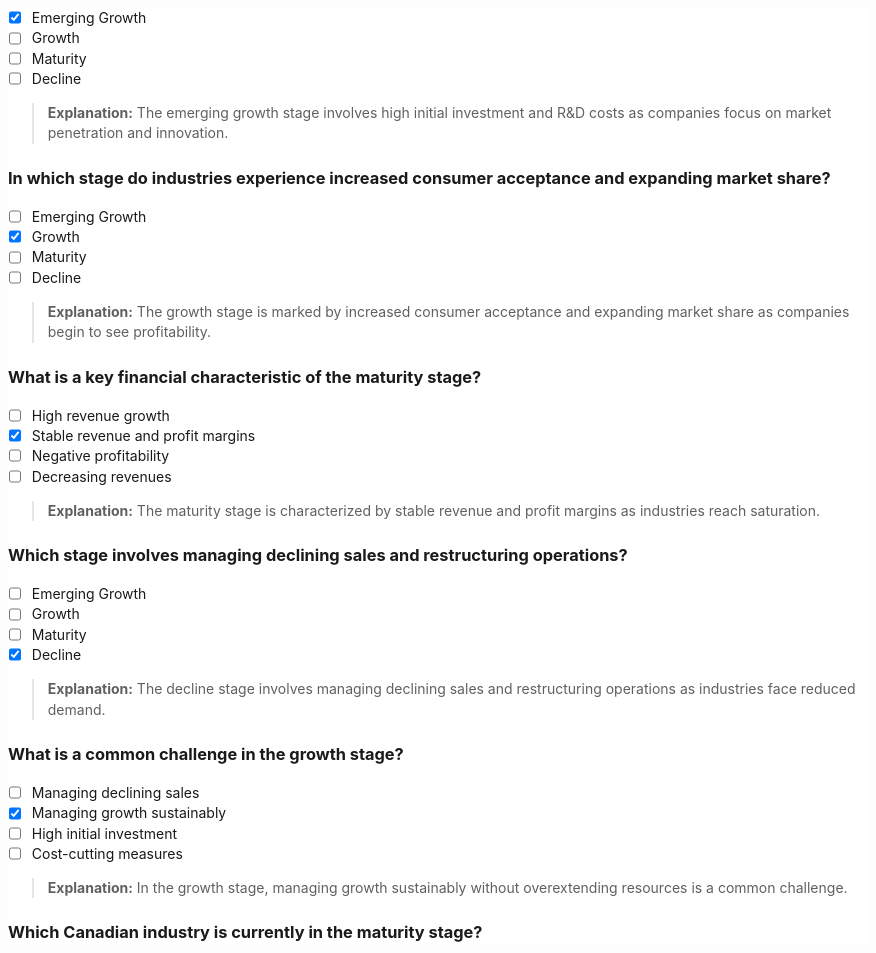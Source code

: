 - [x] Emerging Growth
- [ ] Growth
- [ ] Maturity
- [ ] Decline

> **Explanation:** The emerging growth stage involves high initial investment and R&D costs as companies focus on market penetration and innovation.

### In which stage do industries experience increased consumer acceptance and expanding market share?

- [ ] Emerging Growth
- [x] Growth
- [ ] Maturity
- [ ] Decline

> **Explanation:** The growth stage is marked by increased consumer acceptance and expanding market share as companies begin to see profitability.

### What is a key financial characteristic of the maturity stage?

- [ ] High revenue growth
- [x] Stable revenue and profit margins
- [ ] Negative profitability
- [ ] Decreasing revenues

> **Explanation:** The maturity stage is characterized by stable revenue and profit margins as industries reach saturation.

### Which stage involves managing declining sales and restructuring operations?

- [ ] Emerging Growth
- [ ] Growth
- [ ] Maturity
- [x] Decline

> **Explanation:** The decline stage involves managing declining sales and restructuring operations as industries face reduced demand.

### What is a common challenge in the growth stage?

- [ ] Managing declining sales
- [x] Managing growth sustainably
- [ ] High initial investment
- [ ] Cost-cutting measures

> **Explanation:** In the growth stage, managing growth sustainably without overextending resources is a common challenge.

### Which Canadian industry is currently in the maturity stage?
